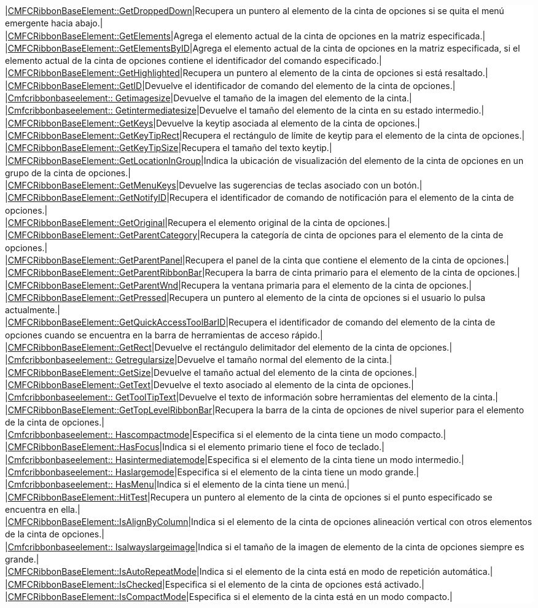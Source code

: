 |[CMFCRibbonBaseElement::GetDroppedDown](#getdroppeddown)|Recupera un puntero al elemento de la cinta de opciones si se quita el menú emergente hacia abajo.|  
|[CMFCRibbonBaseElement::GetElements](#getelements)|Agrega el elemento actual de la cinta de opciones en la matriz especificada.|  
|[CMFCRibbonBaseElement::GetElementsByID](#getelementsbyid)|Agrega el elemento actual de la cinta de opciones en la matriz especificada, si el elemento actual de la cinta de opciones contiene el identificador del comando especificado.|  
|[CMFCRibbonBaseElement::GetHighlighted](#gethighlighted)|Recupera un puntero al elemento de la cinta de opciones si está resaltado.|  
|[CMFCRibbonBaseElement::GetID](#getid)|Devuelve el identificador de comando del elemento de la cinta de opciones.|  
|[Cmfcribbonbaseelement:: Getimagesize](#getimagesize)|Devuelve el tamaño de la imagen del elemento de la cinta.|  
|[Cmfcribbonbaseelement:: Getintermediatesize](#getintermediatesize)|Devuelve el tamaño del elemento de la cinta en su estado intermedio.|  
|[CMFCRibbonBaseElement::GetKeys](#getkeys)|Devuelve la keytip asociada al elemento de la cinta de opciones.|  
|[CMFCRibbonBaseElement::GetKeyTipRect](#getkeytiprect)|Recupera el rectángulo de límite de keytip para el elemento de la cinta de opciones.|  
|[CMFCRibbonBaseElement::GetKeyTipSize](#getkeytipsize)|Recupera el tamaño del texto keytip.|  
|[CMFCRibbonBaseElement::GetLocationInGroup](#getlocationingroup)|Indica la ubicación de visualización del elemento de la cinta de opciones en un grupo de la cinta de opciones.|  
|[CMFCRibbonBaseElement::GetMenuKeys](#getmenukeys)|Devuelve las sugerencias de teclas asociado con un botón.|  
|[CMFCRibbonBaseElement::GetNotifyID](#getnotifyid)|Recupera el identificador de comando de notificación para el elemento de la cinta de opciones.|  
|[CMFCRibbonBaseElement::GetOriginal](#getoriginal)|Recupera el elemento original de la cinta de opciones.|  
|[CMFCRibbonBaseElement::GetParentCategory](#getparentcategory)|Recupera la categoría de cinta de opciones para el elemento de la cinta de opciones.|  
|[CMFCRibbonBaseElement::GetParentPanel](#getparentpanel)|Recupera el panel de la cinta que contiene el elemento de la cinta de opciones.|  
|[CMFCRibbonBaseElement::GetParentRibbonBar](#getparentribbonbar)|Recupera la barra de cinta primario para el elemento de la cinta de opciones.|  
|[CMFCRibbonBaseElement::GetParentWnd](#getparentwnd)|Recupera la ventana primaria para el elemento de la cinta de opciones.|  
|[CMFCRibbonBaseElement::GetPressed](#getpressed)|Recupera un puntero al elemento de la cinta de opciones si el usuario lo pulsa actualmente.|  
|[CMFCRibbonBaseElement::GetQuickAccessToolBarID](#getquickaccesstoolbarid)|Recupera el identificador de comando del elemento de la cinta de opciones cuando se encuentra en la barra de herramientas de acceso rápido.|  
|[CMFCRibbonBaseElement::GetRect](#getrect)|Devuelve el rectángulo delimitador del elemento de la cinta de opciones.|  
|[Cmfcribbonbaseelement:: Getregularsize](#getregularsize)|Devuelve el tamaño normal del elemento de la cinta.|  
|[CMFCRibbonBaseElement::GetSize](#getsize)|Devuelve el tamaño actual del elemento de la cinta de opciones.|  
|[CMFCRibbonBaseElement::GetText](#gettext)|Devuelve el texto asociado al elemento de la cinta de opciones.|  
|[Cmfcribbonbaseelement:: GetToolTipText](#gettooltiptext)|Devuelve el texto de información sobre herramientas del elemento de la cinta.|  
|[CMFCRibbonBaseElement::GetTopLevelRibbonBar](#gettoplevelribbonbar)|Recupera la barra de la cinta de opciones de nivel superior para el elemento de la cinta de opciones.|  
|[Cmfcribbonbaseelement:: Hascompactmode](#hascompactmode)|Especifica si el elemento de la cinta tiene un modo compacto.|  
|[CMFCRibbonBaseElement::HasFocus](#hasfocus)|Indica si el elemento primario tiene el foco de teclado.|  
|[Cmfcribbonbaseelement:: Hasintermediatemode](#hasintermediatemode)|Especifica si el elemento de la cinta tiene un modo intermedio.|  
|[Cmfcribbonbaseelement:: Haslargemode](#haslargemode)|Especifica si el elemento de la cinta tiene un modo grande.|  
|[Cmfcribbonbaseelement:: HasMenu](#hasmenu)|Indica si el elemento de la cinta tiene un menú.|  
|[CMFCRibbonBaseElement::HitTest](#hittest)|Recupera un puntero al elemento de la cinta de opciones si el punto especificado se encuentra en ella.|  
|[CMFCRibbonBaseElement::IsAlignByColumn](#isalignbycolumn)|Indica si el elemento de la cinta de opciones alineación vertical con otros elementos de la cinta de opciones.|  
|[Cmfcribbonbaseelement:: Isalwayslargeimage](#isalwayslargeimage)|Indica si el tamaño de la imagen de elemento de la cinta de opciones siempre es grande.|  
|[CMFCRibbonBaseElement::IsAutoRepeatMode](#isautorepeatmode)|Indica si el elemento de la cinta está en modo de repetición automática.|  
|[CMFCRibbonBaseElement::IsChecked](#ischecked)|Especifica si el elemento de la cinta de opciones está activado.|  
|[CMFCRibbonBaseElement::IsCompactMode](#iscompactmode)|Especifica si el elemento de la cinta está en un modo compacto.|  